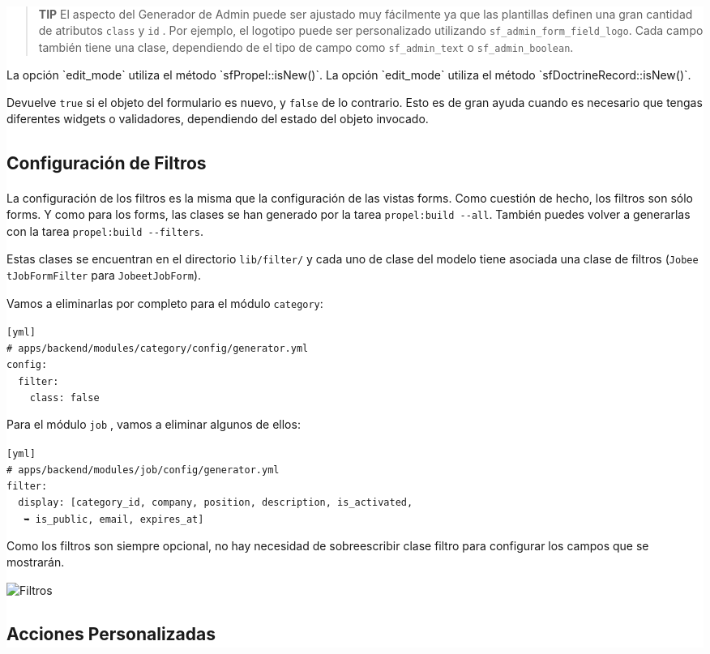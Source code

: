 >**TIP**
>El aspecto del Generador de Admin puede ser ajustado muy fácilmente ya que las
>plantillas definen una gran cantidad de atributos `class` y `id` . Por ejemplo, el logotipo puede
>ser personalizado utilizando `sf_admin_form_field_logo`. Cada campo también
>tiene una clase, dependiendo de el tipo de campo como `sf_admin_text` o
>`sf_admin_boolean`.

<propel>
La opción `edit_mode` utiliza el método `sfPropel::isNew()`.
</propel>
<doctrine>
La opción `edit_mode` utiliza el método `sfDoctrineRecord::isNew()`.
</doctrine>

Devuelve `true` si el objeto del formulario es nuevo, y `false` de lo contrario.
Esto es de gran ayuda cuando es necesario que tengas diferentes widgets o validadores, dependiendo del estado del objeto invocado.

Configuración de Filtros
------------------------

La configuración de los filtros es la misma que la configuración de las vistas forms. Como cuestión de hecho, los filtros son sólo forms. Y como para los forms, las clases se han generado por la tarea `propel:build --all`. También puedes volver a generarlas con la tarea `propel:build --filters`.

Estas clases se encuentran en el directorio `lib/filter/` y cada uno de clase del modelo tiene asociada una clase de filtros (`JobeetJobFormFilter` para 
`JobeetJobForm`).

Vamos a eliminarlas por completo para el módulo `category`:

    [yml]
    # apps/backend/modules/category/config/generator.yml
    config:
      filter:
        class: false

Para el módulo `job` , vamos a eliminar algunos de ellos:

    [yml]
    # apps/backend/modules/job/config/generator.yml
    filter:
      display: [category_id, company, position, description, is_activated,
       ➥ is_public, email, expires_at]

Como los filtros son siempre opcional, no hay necesidad de sobreescribir clase filtro para configurar los campos que se mostrarán.

![Filtros](http://www.symfony-project.org/images/jobeet/1_4/12/filters.png)

Acciones Personalizadas
-----------------------
